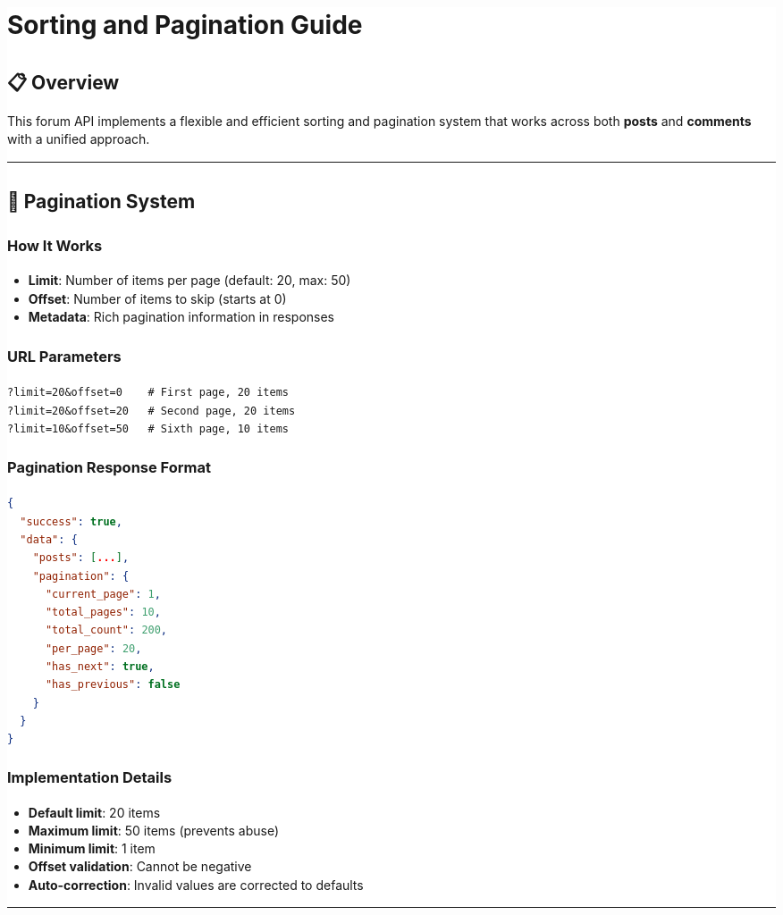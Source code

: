 # Sorting and Pagination Guide

## 📋 **Overview**

This forum API implements a flexible and efficient sorting and pagination system that works across both **posts** and **comments** with a unified approach.

---

## 🔄 **Pagination System**

### **How It Works**
- **Limit**: Number of items per page (default: 20, max: 50)
- **Offset**: Number of items to skip (starts at 0)
- **Metadata**: Rich pagination information in responses

### **URL Parameters**
```
?limit=20&offset=0    # First page, 20 items
?limit=20&offset=20   # Second page, 20 items  
?limit=10&offset=50   # Sixth page, 10 items
```

### **Pagination Response Format**
```json
{
  "success": true,
  "data": {
    "posts": [...],
    "pagination": {
      "current_page": 1,
      "total_pages": 10,
      "total_count": 200,
      "per_page": 20,
      "has_next": true,
      "has_previous": false
    }
  }
}
```

### **Implementation Details**
- **Default limit**: 20 items
- **Maximum limit**: 50 items (prevents abuse)
- **Minimum limit**: 1 item
- **Offset validation**: Cannot be negative
- **Auto-correction**: Invalid values are corrected to defaults

---
